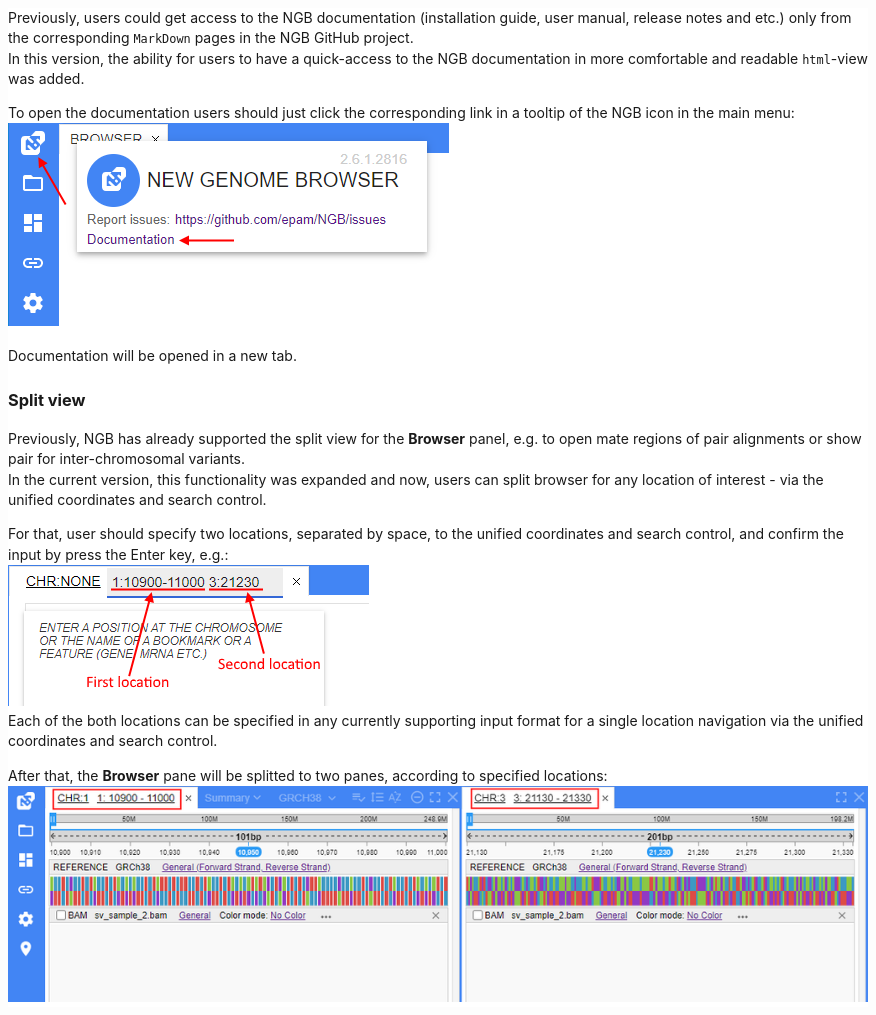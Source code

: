 Previously, users could get access to the NGB documentation (installation guide, user manual, release notes and etc.) only from the corresponding `MarkDown` pages in the NGB GitHub project.  
In this version, the ability for users to have a quick-access to the NGB documentation in more comfortable and readable `html`-view was added.

To open the documentation users should just click the corresponding link in a tooltip of the NGB icon in the main menu:  
  ![ReleaseNotes_2.7](images/RN_Documentation_1.png)

Documentation will be opened in a new tab.

### Split view

Previously, NGB has already supported the split view for the **Browser** panel, e.g. to open mate regions of pair alignments or show pair for inter-chromosomal variants.  
In the current version, this functionality was expanded and now, users can split browser for any location of interest - via the unified coordinates and search control.

For that, user should specify two locations, separated by space, to the unified coordinates and search control, and confirm the input by press the Enter key, e.g.:  
  ![ReleaseNotes_2.7](images/RN_SplitView_1.png)  
Each of the both locations can be specified in any currently supporting input format for a single location navigation via the unified coordinates and search control.

After that, the **Browser** pane will be splitted to two panes, according to specified locations:  
  ![ReleaseNotes_2.7](images/RN_SplitView_2.png)
